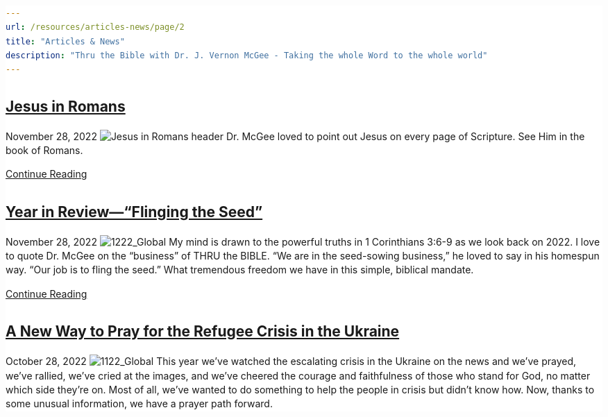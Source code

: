 ```yaml
---
url: /resources/articles-news/page/2
title: "Articles & News"
description: "Thru the Bible with Dr. J. Vernon McGee - Taking the whole Word to the whole world"
---
```







## [Jesus in Romans](../features/2022/11/28/jesus-in-romans)


November 28, 2022
![](https://ttb.org/images/default-source/features-and-news/jesus-in-romans-headerad2e191c-68e1-44df-8474-ecdedbcbe60c.jpg?sfvrsn=ea51816_1 "Jesus in Romans header")
Dr. McGee loved to point out Jesus on every page of Scripture. See Him in the book of Romans.


[Continue Reading](../features/2022/11/28/jesus-in-romans)




## [Year in Review—“Flinging the Seed”](../news/2022/11/28/year-in-review-flinging-the-seed)


November 28, 2022
![](https://ttb.org/images/default-source/features-and-news/1222_global9788229c-1020-49c3-a986-a709738fec10.jpg?sfvrsn=d2a61816_1 "1222_Global")
My mind is drawn to the powerful truths in 1 Corinthians 3:6-9 as we look back on 2022. I love to quote Dr. McGee on the “business” of THRU the BIBLE. “We are in the seed-sowing business,” he loved to say in his homespun way. “Our job is to fling the seed.” What tremendous freedom we have in this simple, biblical mandate.


[Continue Reading](../news/2022/11/28/year-in-review-flinging-the-seed)




## [A New Way to Pray for the Refugee Crisis in the Ukraine](../news/2022/10/29/a-new-way-to-pray-for-the-refugee-crisis-in-the-ukraine)


October 28, 2022
![](https://ttb.org/images/default-source/features-and-news/1122_global674fb2b7-03b3-4b00-85ad-9f5bea320ce7.jpg?sfvrsn=8aa21816_1 "1122_Global")
This year we’ve watched the escalating crisis in the Ukraine on the news and we’ve prayed, we’ve rallied, we’ve cried at the images, and we’ve cheered the courage and faithfulness of those who stand for God, no matter which side they’re on. Most of all, we’ve wanted to do something to help the people in crisis but didn’t know how. Now, thanks to some unusual information, we have a prayer path forward.
